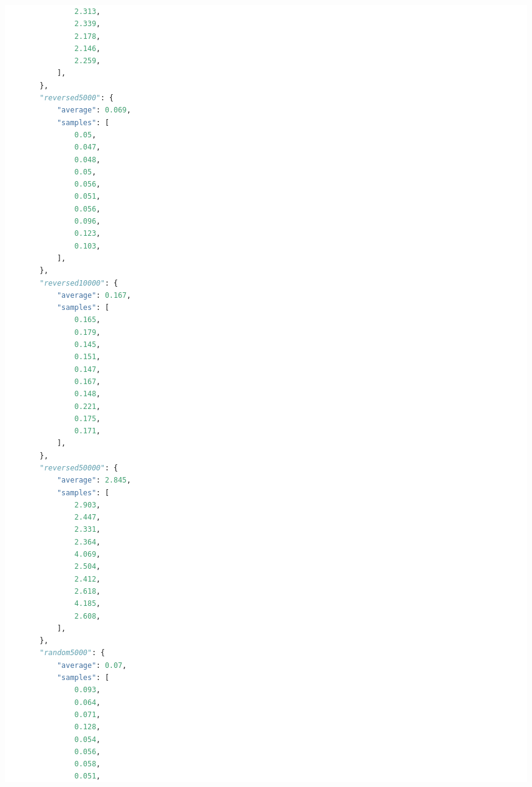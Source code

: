 ```py
                2.313,
                2.339,
                2.178,
                2.146,
                2.259,
            ],
        },
        "reversed5000": {
            "average": 0.069,
            "samples": [
                0.05,
                0.047,
                0.048,
                0.05,
                0.056,
                0.051,
                0.056,
                0.096,
                0.123,
                0.103,
            ],
        },
        "reversed10000": {
            "average": 0.167,
            "samples": [
                0.165,
                0.179,
                0.145,
                0.151,
                0.147,
                0.167,
                0.148,
                0.221,
                0.175,
                0.171,
            ],
        },
        "reversed50000": {
            "average": 2.845,
            "samples": [
                2.903,
                2.447,
                2.331,
                2.364,
                4.069,
                2.504,
                2.412,
                2.618,
                4.185,
                2.608,
            ],
        },
        "random5000": {
            "average": 0.07,
            "samples": [
                0.093,
                0.064,
                0.071,
                0.128,
                0.054,
                0.056,
                0.058,
                0.051,
```
